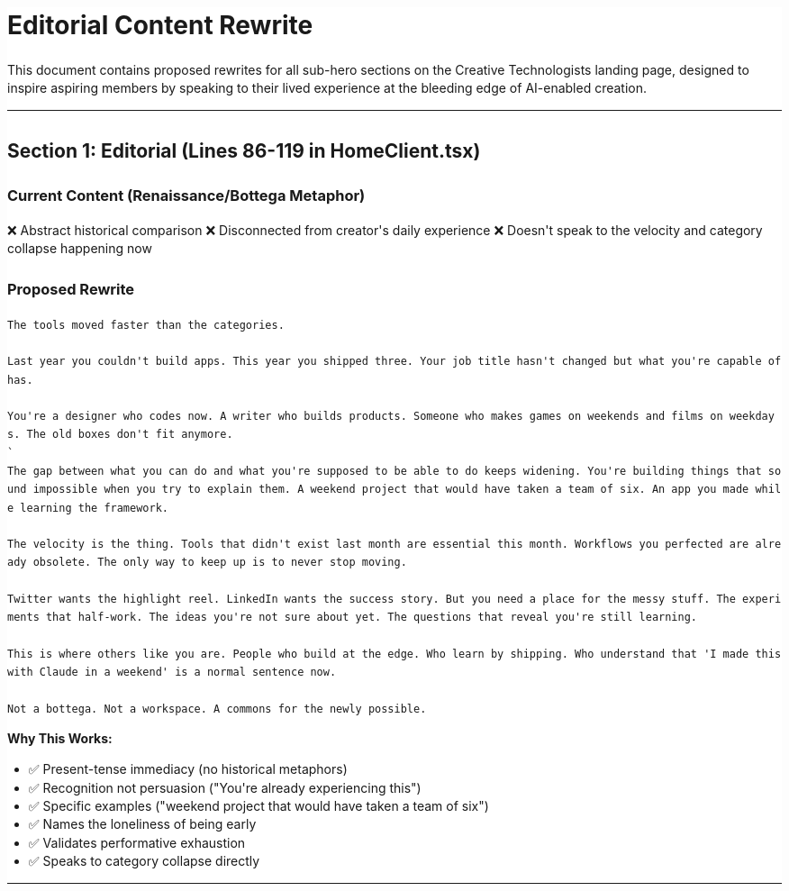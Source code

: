 # Editorial Content Rewrite

This document contains proposed rewrites for all sub-hero sections on the Creative Technologists landing page, designed to inspire aspiring members by speaking to their lived experience at the bleeding edge of AI-enabled creation.

---

## Section 1: Editorial (Lines 86-119 in HomeClient.tsx)

### Current Content (Renaissance/Bottega Metaphor)
❌ Abstract historical comparison
❌ Disconnected from creator's daily experience
❌ Doesn't speak to the velocity and category collapse happening now

### Proposed Rewrite

```
The tools moved faster than the categories.

Last year you couldn't build apps. This year you shipped three. Your job title hasn't changed but what you're capable of has.

You're a designer who codes now. A writer who builds products. Someone who makes games on weekends and films on weekdays. The old boxes don't fit anymore.
`
The gap between what you can do and what you're supposed to be able to do keeps widening. You're building things that sound impossible when you try to explain them. A weekend project that would have taken a team of six. An app you made while learning the framework.

The velocity is the thing. Tools that didn't exist last month are essential this month. Workflows you perfected are already obsolete. The only way to keep up is to never stop moving.

Twitter wants the highlight reel. LinkedIn wants the success story. But you need a place for the messy stuff. The experiments that half-work. The ideas you're not sure about yet. The questions that reveal you're still learning.

This is where others like you are. People who build at the edge. Who learn by shipping. Who understand that 'I made this with Claude in a weekend' is a normal sentence now.

Not a bottega. Not a workspace. A commons for the newly possible.
```

**Why This Works:**
- ✅ Present-tense immediacy (no historical metaphors)
- ✅ Recognition not persuasion ("You're already experiencing this")
- ✅ Specific examples ("weekend project that would have taken a team of six")
- ✅ Names the loneliness of being early
- ✅ Validates performative exhaustion
- ✅ Speaks to category collapse directly

---